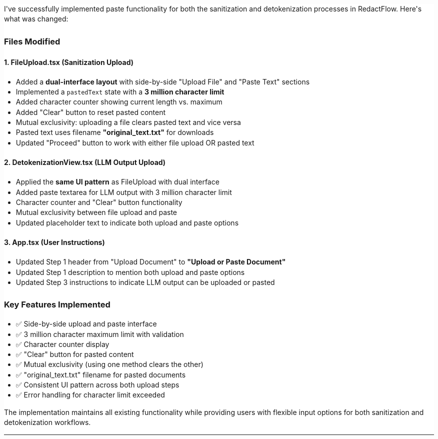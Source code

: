 I've successfully implemented paste functionality for both the sanitization and detokenization processes in RedactFlow. Here's what was changed:

### Files Modified

#### 1. **FileUpload.tsx** (Sanitization Upload)

- Added a **dual-interface layout** with side-by-side "Upload File" and "Paste Text" sections
- Implemented a `pastedText` state with a **3 million character limit**
- Added character counter showing current length vs. maximum
- Added "Clear" button to reset pasted content
- Mutual exclusivity: uploading a file clears pasted text and vice versa
- Pasted text uses filename **"original_text.txt"** for downloads
- Updated "Proceed" button to work with either file upload OR pasted text

#### 2. **DetokenizationView.tsx** (LLM Output Upload)

- Applied the **same UI pattern** as FileUpload with dual interface
- Added paste textarea for LLM output with 3 million character limit
- Character counter and "Clear" button functionality
- Mutual exclusivity between file upload and paste
- Updated placeholder text to indicate both upload and paste options

#### 3. **App.tsx** (User Instructions)

- Updated Step 1 header from "Upload Document" to **"Upload or Paste Document"**
- Updated Step 1 description to mention both upload and paste options
- Updated Step 3 instructions to indicate LLM output can be uploaded or pasted

### Key Features Implemented

- ✅ Side-by-side upload and paste interface
- ✅ 3 million character maximum limit with validation
- ✅ Character counter display
- ✅ "Clear" button for pasted content
- ✅ Mutual exclusivity (using one method clears the other)
- ✅ "original_text.txt" filename for pasted documents
- ✅ Consistent UI pattern across both upload steps
- ✅ Error handling for character limit exceeded

The implementation maintains all existing functionality while providing users with flexible input options for both sanitization and detokenization workflows.

---
